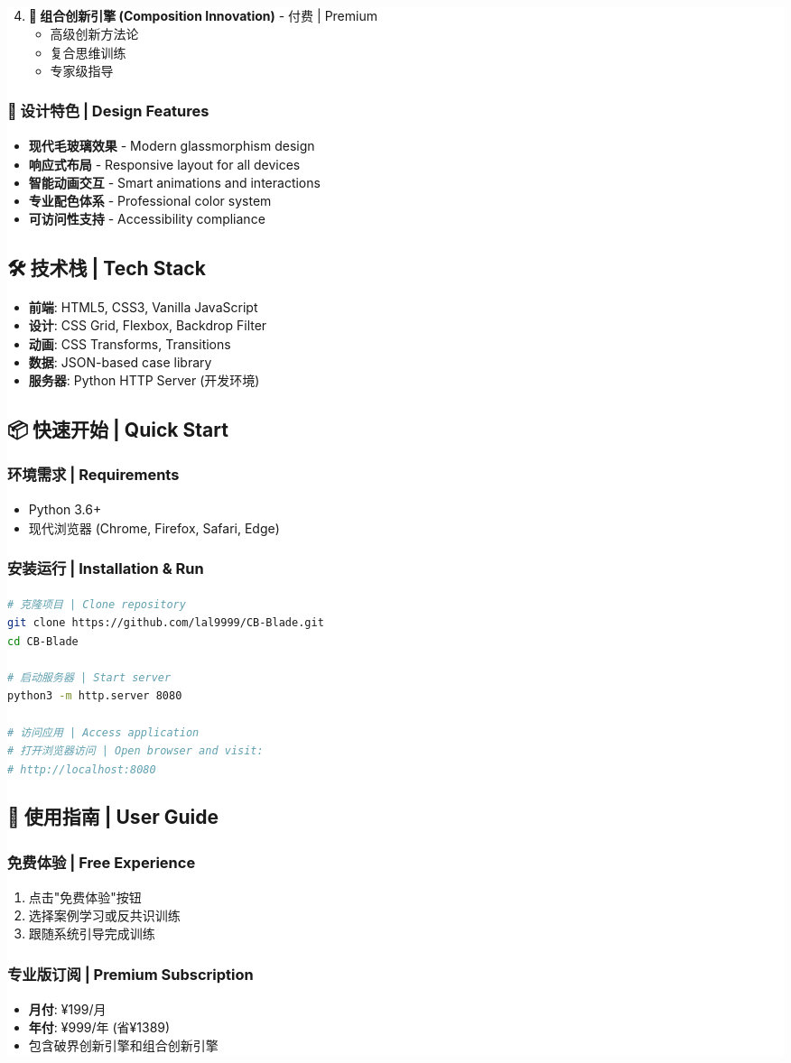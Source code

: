 4. **🔧 组合创新引擎 (Composition Innovation)** - 付费 | Premium
   - 高级创新方法论
   - 复合思维训练
   - 专家级指导

### 🎨 设计特色 | Design Features

- **现代毛玻璃效果** - Modern glassmorphism design
- **响应式布局** - Responsive layout for all devices  
- **智能动画交互** - Smart animations and interactions
- **专业配色体系** - Professional color system
- **可访问性支持** - Accessibility compliance

## 🛠️ 技术栈 | Tech Stack

- **前端**: HTML5, CSS3, Vanilla JavaScript
- **设计**: CSS Grid, Flexbox, Backdrop Filter
- **动画**: CSS Transforms, Transitions
- **数据**: JSON-based case library
- **服务器**: Python HTTP Server (开发环境)

## 📦 快速开始 | Quick Start

### 环境需求 | Requirements
- Python 3.6+
- 现代浏览器 (Chrome, Firefox, Safari, Edge)

### 安装运行 | Installation & Run

```bash
# 克隆项目 | Clone repository
git clone https://github.com/lal9999/CB-Blade.git
cd CB-Blade

# 启动服务器 | Start server
python3 -m http.server 8080

# 访问应用 | Access application
# 打开浏览器访问 | Open browser and visit:
# http://localhost:8080
```

## 📱 使用指南 | User Guide

### 免费体验 | Free Experience
1. 点击"免费体验"按钮
2. 选择案例学习或反共识训练
3. 跟随系统引导完成训练

### 专业版订阅 | Premium Subscription
- **月付**: ¥199/月
- **年付**: ¥999/年 (省¥1389)
- 包含破界创新引擎和组合创新引擎
